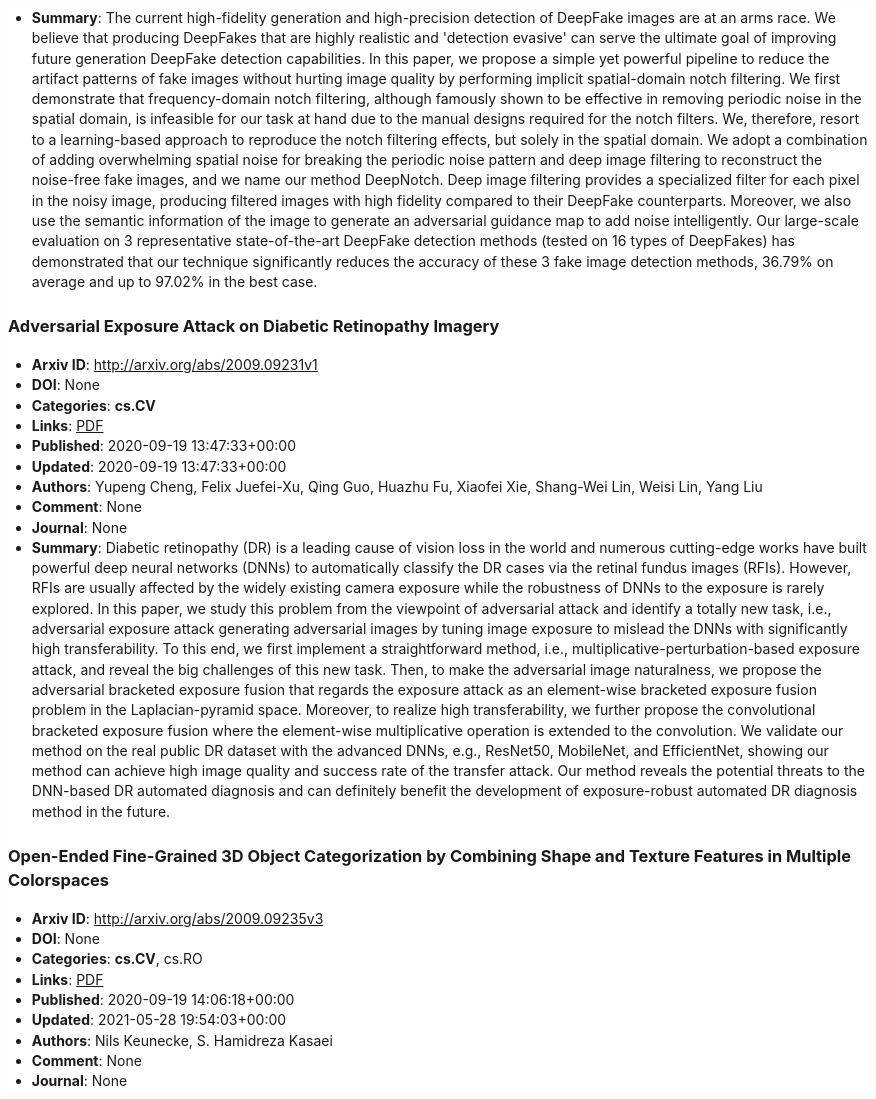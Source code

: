 - **Summary**: The current high-fidelity generation and high-precision detection of DeepFake images are at an arms race. We believe that producing DeepFakes that are highly realistic and 'detection evasive' can serve the ultimate goal of improving future generation DeepFake detection capabilities. In this paper, we propose a simple yet powerful pipeline to reduce the artifact patterns of fake images without hurting image quality by performing implicit spatial-domain notch filtering. We first demonstrate that frequency-domain notch filtering, although famously shown to be effective in removing periodic noise in the spatial domain, is infeasible for our task at hand due to the manual designs required for the notch filters. We, therefore, resort to a learning-based approach to reproduce the notch filtering effects, but solely in the spatial domain. We adopt a combination of adding overwhelming spatial noise for breaking the periodic noise pattern and deep image filtering to reconstruct the noise-free fake images, and we name our method DeepNotch. Deep image filtering provides a specialized filter for each pixel in the noisy image, producing filtered images with high fidelity compared to their DeepFake counterparts. Moreover, we also use the semantic information of the image to generate an adversarial guidance map to add noise intelligently. Our large-scale evaluation on 3 representative state-of-the-art DeepFake detection methods (tested on 16 types of DeepFakes) has demonstrated that our technique significantly reduces the accuracy of these 3 fake image detection methods, 36.79% on average and up to 97.02% in the best case.



### Adversarial Exposure Attack on Diabetic Retinopathy Imagery
- **Arxiv ID**: http://arxiv.org/abs/2009.09231v1
- **DOI**: None
- **Categories**: **cs.CV**
- **Links**: [PDF](http://arxiv.org/pdf/2009.09231v1)
- **Published**: 2020-09-19 13:47:33+00:00
- **Updated**: 2020-09-19 13:47:33+00:00
- **Authors**: Yupeng Cheng, Felix Juefei-Xu, Qing Guo, Huazhu Fu, Xiaofei Xie, Shang-Wei Lin, Weisi Lin, Yang Liu
- **Comment**: None
- **Journal**: None
- **Summary**: Diabetic retinopathy (DR) is a leading cause of vision loss in the world and numerous cutting-edge works have built powerful deep neural networks (DNNs) to automatically classify the DR cases via the retinal fundus images (RFIs). However, RFIs are usually affected by the widely existing camera exposure while the robustness of DNNs to the exposure is rarely explored. In this paper, we study this problem from the viewpoint of adversarial attack and identify a totally new task, i.e., adversarial exposure attack generating adversarial images by tuning image exposure to mislead the DNNs with significantly high transferability. To this end, we first implement a straightforward method, i.e., multiplicative-perturbation-based exposure attack, and reveal the big challenges of this new task. Then, to make the adversarial image naturalness, we propose the adversarial bracketed exposure fusion that regards the exposure attack as an element-wise bracketed exposure fusion problem in the Laplacian-pyramid space. Moreover, to realize high transferability, we further propose the convolutional bracketed exposure fusion where the element-wise multiplicative operation is extended to the convolution. We validate our method on the real public DR dataset with the advanced DNNs, e.g., ResNet50, MobileNet, and EfficientNet, showing our method can achieve high image quality and success rate of the transfer attack. Our method reveals the potential threats to the DNN-based DR automated diagnosis and can definitely benefit the development of exposure-robust automated DR diagnosis method in the future.



### Open-Ended Fine-Grained 3D Object Categorization by Combining Shape and Texture Features in Multiple Colorspaces
- **Arxiv ID**: http://arxiv.org/abs/2009.09235v3
- **DOI**: None
- **Categories**: **cs.CV**, cs.RO
- **Links**: [PDF](http://arxiv.org/pdf/2009.09235v3)
- **Published**: 2020-09-19 14:06:18+00:00
- **Updated**: 2021-05-28 19:54:03+00:00
- **Authors**: Nils Keunecke, S. Hamidreza Kasaei
- **Comment**: None
- **Journal**: None
